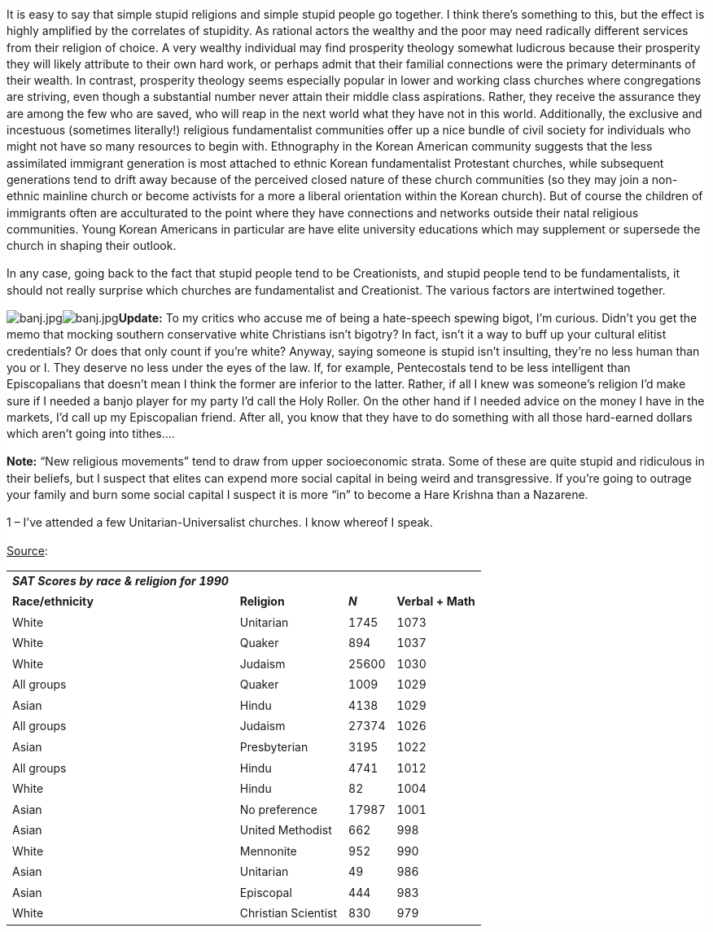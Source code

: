 It is easy to say that simple stupid religions and simple stupid people go together. I think there’s something to this, but the effect is highly amplified by the correlates of stupidity. As rational actors the wealthy and the poor may need radically different services from their religion of choice. A very wealthy individual may find prosperity theology somewhat ludicrous because their prosperity they will likely attribute to their own hard work, or perhaps admit that their familial connections were the primary determinants of their wealth. In contrast, prosperity theology seems especially popular in lower and working class churches where congregations are striving, even though a substantial number never attain their middle class aspirations. Rather, they receive the assurance they are among the few who are saved, who will reap in the next world what they have not in this world. Additionally, the exclusive and incestuous (sometimes literally!) religious fundamentalist communities offer up a nice bundle of civil society for individuals who might not have so many resources to begin with. Ethnography in the Korean American community suggests that the less assimilated immigrant generation is most attached to ethnic Korean fundamentalist Protestant churches, while subsequent generations tend to drift away because of the perceived closed nature of these church communities (so they may join a non-ethnic mainline church or become activists for a more a liberal orientation within the Korean church). But of course the children of immigrants often are acculturated to the point where they have connections and networks outside their natal religious communities. Young Korean Americans in particular are have elite university educations which may supplement or supersede the church in shaping their outlook.

In any case, going back to the fact that stupid people tend to be Creationists, and stupid people tend to be fundamentalists, it should not really surprise which churches are fundamentalist and Creationist. The various factors are intertwined together.

![banj.jpg](https://i0.wp.com/blogs.discovermagazine.com/gnxp/files/banj.jpg?resize=216%2C162)![banj.jpg](https://i0.wp.com/blogs.discovermagazine.com/gnxp/files/banj.jpg?resize=216%2C162)**Update:** To my critics who accuse me of being a hate-speech spewing bigot, I’m curious. Didn’t you get the memo that mocking southern conservative white Christians isn’t bigotry? In fact, isn’t it a way to buff up your cultural elitist credentials? Or does that only count if you’re white? Anyway, saying someone is stupid isn’t insulting, they’re no less human than you or I. They deserve no less under the eyes of the law. If, for example, Pentecostals tend to be less intelligent than Episcopalians that doesn’t mean I think the former are inferior to the latter. Rather, if all I knew was someone’s religion I’d make sure if I needed a banjo player for my party I’d call the Holy Roller. On the other hand if I needed advice on the money I have in the markets, I’d call up my Episcopalian friend. After all, you know that they have to do something with all those hard-earned dollars which aren’t going into tithes….

**Note:** “New religious movements” tend to draw from upper socioeconomic strata. Some of these are quite stupid and ridiculous in their beliefs, but I suspect that elites can expend more social capital in being weird and transgressive. If you’re going to outrage your family and burn some social capital I suspect it is more “in” to become a Hare Krishna than a Nazarene.

1 – I’ve attended a few Unitarian-Universalist churches. I know whereof I speak.

[Source](http://www.arthurhu.com/99/12/cminor.txt):

|                                              |                             |              |                   |
|----------------------------------------------|-----------------------------|--------------|-------------------|
| ***SAT Scores by race & religion for 1990*** |                             |              |                   |
| **Race/ethnicity**                           | **Religion**                | ***N***      | **Verbal + Math** |
| White                                        | Unitarian                   | 1745         | 1073              |
| White                                        | Quaker                      | 894          | 1037              |
| White                                        | Judaism                     | 25600        | 1030              |
| All groups                                   | Quaker                      | 1009         | 1029              |
| Asian                                        | Hindu                       | 4138         | 1029              |
| All groups                                   | Judaism                     | 27374        | 1026              |
| Asian                                        | Presbyterian                | 3195         | 1022              |
| All groups                                   | Hindu                       | 4741         | 1012              |
| White                                        | Hindu                       | 82           | 1004              |
| Asian                                        | No preference               | 17987        | 1001              |
| Asian                                        | United Methodist            | 662          | 998               |
| White                                        | Mennonite                   | 952          | 990               |
| Asian                                        | Unitarian                   | 49           | 986               |
| Asian                                        | Episcopal                   | 444          | 983               |
| White                                        | Christian Scientist         | 830          | 979               |